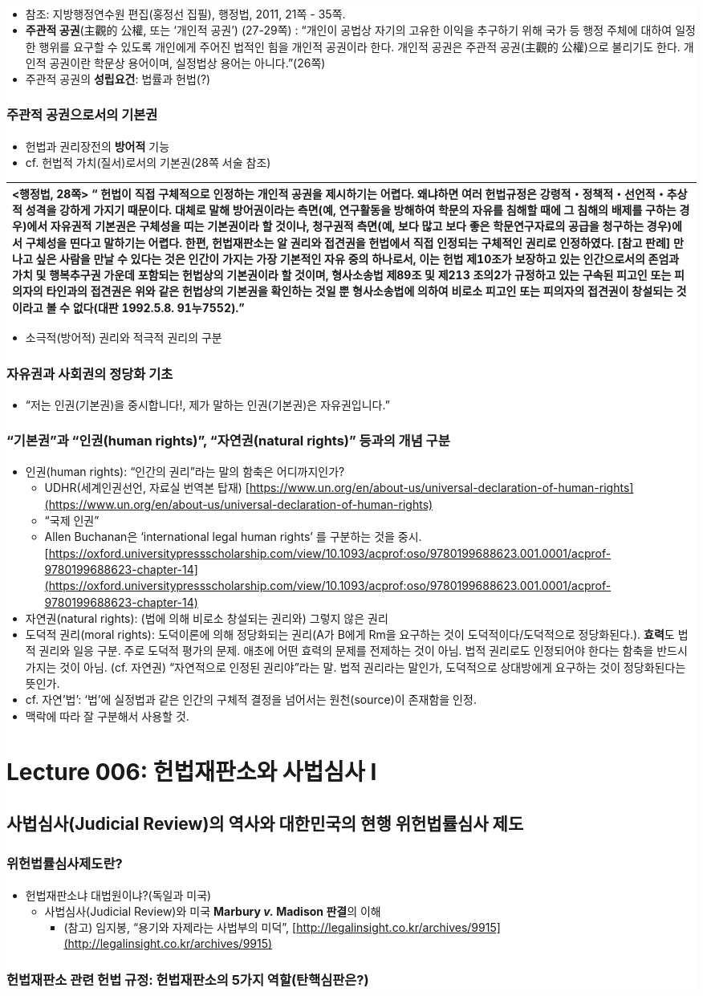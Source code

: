 * 참조: 지방행정연수원 편집(홍정선 집필), 행정법, 2011, 21쪽 - 35쪽.  
* **주관적 공권**(主觀的 公權, 또는 ‘개인적 공권’) (27-29쪽) : “개인이 공법상 자기의 고유한 이익을 추구하기 위해 국가 등 행정 주체에 대하여 일정한 행위를 요구할 수 있도록 개인에게 주어진 법적인 힘을 개인적 공권이라 한다. 개인적 공권은 주관적 공권(主觀的 公權)으로 불리기도 한다. 개인적 공권이란 학문상 용어이며, 실정법상 용어는 아니다.”(26쪽)  
* 주관적 공권의 **성립요건**: 법률과 헌법(?)

### **주관적 공권으로서의 기본권**

* 헌법과 권리장전의 **방어적** 기능  
* cf. 헌법적 가치(질서)로서의 기본권(28쪽 서술 참조)

| <행정법, 28쪽> “​​ 헌법이 직접 구체적으로 인정하는 개인적 공권을 제시하기는 어렵다. 왜냐하면 여러 헌법규정은 강령적・정책적・선언적・추상적 성격을 강하게 가지기 때문이다. 대체로 말해 방어권이라는 측면(예, 연구활동을 방해하여 학문의 자유를 침해할 때에 그 침해의 배제를 구하는 경우)에서 자유권적 기본권은 구체성을 띠는 기본권이라 할 것이나, 청구권적 측면(예, 보다 많고 보다 좋은 학문연구자료의 공급을 청구하는 경우)에서 구체성을 띤다고 말하기는 어렵다. 한편, 헌법재판소는 알 권리와 접견권을 헌법에서 직접 인정되는 구체적인 권리로 인정하였다. [참고 판례] 만나고 싶은 사람을 만날 수 있다는 것은 인간이 가지는 가장 기본적인 자유 중의 하나로서, 이는 헌법 제10조가 보장하고 있는 인간으로서의 존엄과 가치 및 행복추구권 가운데 포함되는 헌법상의 기본권이라 할 것이며, 형사소송법 제89조 및 제213 조의2가 규정하고 있는 구속된 피고인 또는 피의자의 타인과의 접견권은 위와 같은 헌법상의 기본권을 확인하는 것일 뿐 형사소송법에 의하여 비로소 피고인 또는 피의자의 접견권이 창설되는 것이라고 볼 수 없다(대판 1992.5.8. 91누7552).” |
| :---- |

* 소극적(방어적) 권리와 적극적 권리의 구분

### **자유권과 사회권의 정당화 기초**

* “저는 인권(기본권)을 중시합니다!, 제가 말하는 인권(기본권)은 자유권입니다.”

### **“기본권”과 “인권(human rights)”, “자연권(natural rights)” 등과의 개념 구분**

* 인권(human rights): “인간의 권리”라는 말의 함축은 어디까지인가?  
  * UDHR(세계인권선언, 자료실 번역본 탑재) [https://www.un.org/en/about-us/universal-declaration-of-human-rights](https://www.un.org/en/about-us/universal-declaration-of-human-rights)  
  * “국제 인권”  
  * Allen Buchanan은 ‘international legal human rights’ 를 구분하는 것을 중시. [https://oxford.universitypressscholarship.com/view/10.1093/acprof:oso/9780199688623.001.0001/acprof-9780199688623-chapter-14](https://oxford.universitypressscholarship.com/view/10.1093/acprof:oso/9780199688623.001.0001/acprof-9780199688623-chapter-14)  
* 자연권(natural rights): (법에 의해 비로소 창설되는 권리와) 그렇지 않은 권리  
* 도덕적 권리(moral rights): 도덕이론에 의해 정당화되는 권리(A가 B에게 Rm을 요구하는 것이 도덕적이다/도덕적으로 정당화된다.). **효력**도 법적 권리와 일응 구분. 주로 도덕적 평가의 문제. 애초에 어떤 효력의 문제를 전제하는 것이 아님. 법적 권리로도 인정되어야 한다는 함축을 반드시 가지는 것이 아님. (cf. 자연권) “자연적으로 인정된 권리야”라는 말. 법적 권리라는 말인가, 도덕적으로 상대방에게 요구하는 것이 정당화된다는 뜻인가.  
* cf. 자연’법’: ‘법’에 실정법과 같은 인간의 구체적 결정을 넘어서는 원천(source)이 존재함을 인정.  
* 맥락에 따라 잘 구분해서 사용할 것.


# **Lecture 006: 헌법재판소와 사법심사 I**

## **사법심사(Judicial Review)의 역사와 대한민국의 현행 위헌법률심사 제도**

### **위헌법률심사제도란?**	

* 헌법재판소냐 대법원이냐?(독일과 미국)   
  * 사법심사(Judicial Review)와 미국 **Marbury *v.* Madison 판결**의 이해  
    * (참고) 임지봉, “용기와 자제라는 사법부의 미덕”, [http://legalinsight.co.kr/archives/9915](http://legalinsight.co.kr/archives/9915)

### **헌법재판소 관련 헌법 규정: 헌법재판소의 5가지 역할(탄핵심판은?)**
